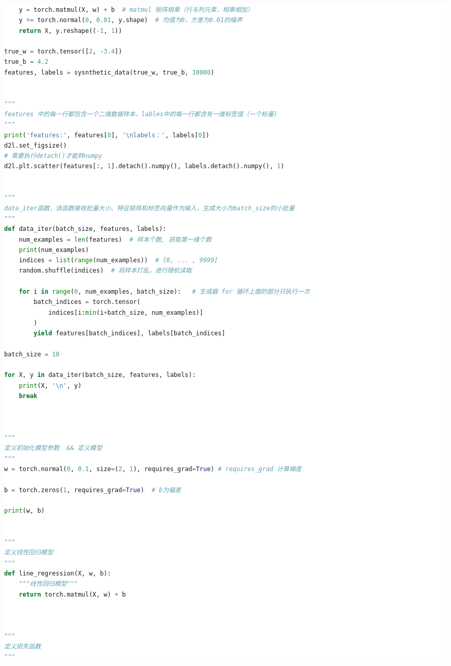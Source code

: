 ```python
    y = torch.matmul(X, w) + b  # matmul 矩阵相乘（行与列元素，相乘相加）
    y += torch.normal(0, 0.01, y.shape)  # 均值为0，方差为0.01的噪声
    return X, y.reshape((-1, 1))

true_w = torch.tensor([2, -3.4])
true_b = 4.2
features, labels = sysnthetic_data(true_w, true_b, 10000)


"""
features 中的每一行都包含一个二维数据样本，lables中的每一行都含有一维标签值（一个标量)
"""
print('features:', features[0], '\nlabels：', labels[0])
d2l.set_figsize()
# 需要执行detach()才能转numpy
d2l.plt.scatter(features[:, 1].detach().numpy(), labels.detach().numpy(), 1)


"""
data_iter函数，该函数接收批量大小、特征矩阵和标签向量作为输入，生成大小为batch_size的小批量
"""
def data_iter(batch_size, features, labels):
    num_examples = len(features)  # 样本个数, 获取第一维个数
    print(num_examples)
    indices = list(range(num_examples))  # [0, ... , 9999]
    random.shuffle(indices)  # 将样本打乱，进行随机读取
    
    for i in range(0, num_examples, batch_size):   # 生成器 for 循环上面的部分只执行一次
        batch_indices = torch.tensor(
            indices[i:min(i+batch_size, num_examples)]
        )
        yield features[batch_indices], labels[batch_indices]

batch_size = 10

for X, y in data_iter(batch_size, features, labels):
    print(X, '\n', y)
    break


    
"""
定义初始化模型参数  && 定义模型
"""
w = torch.normal(0, 0.1, size=(2, 1), requires_grad=True) # requires_grad 计算梯度

b = torch.zeros(1, requires_grad=True)  # b为偏差

print(w, b)


"""
定义线性回归模型
"""
def line_regression(X, w, b):
    """线性回归模型"""
    return torch.matmul(X, w) + b



"""
定义损失函数
"""
```